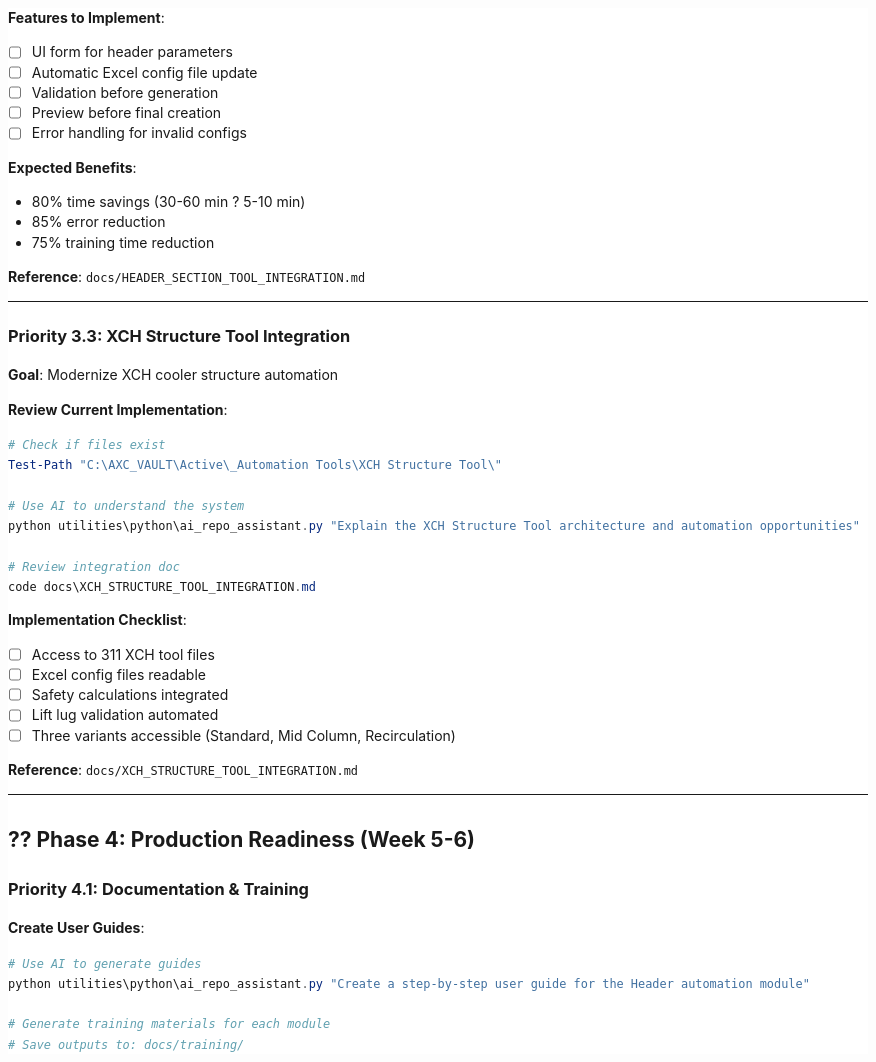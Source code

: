 **Features to Implement**:
- [ ] UI form for header parameters
- [ ] Automatic Excel config file update
- [ ] Validation before generation
- [ ] Preview before final creation
- [ ] Error handling for invalid configs

**Expected Benefits**:
- 80% time savings (30-60 min ? 5-10 min)
- 85% error reduction
- 75% training time reduction

**Reference**: `docs/HEADER_SECTION_TOOL_INTEGRATION.md`

---

### Priority 3.3: XCH Structure Tool Integration

**Goal**: Modernize XCH cooler structure automation

**Review Current Implementation**:
```powershell
# Check if files exist
Test-Path "C:\AXC_VAULT\Active\_Automation Tools\XCH Structure Tool\"

# Use AI to understand the system
python utilities\python\ai_repo_assistant.py "Explain the XCH Structure Tool architecture and automation opportunities"

# Review integration doc
code docs\XCH_STRUCTURE_TOOL_INTEGRATION.md
```

**Implementation Checklist**:
- [ ] Access to 311 XCH tool files
- [ ] Excel config files readable
- [ ] Safety calculations integrated
- [ ] Lift lug validation automated
- [ ] Three variants accessible (Standard, Mid Column, Recirculation)

**Reference**: `docs/XCH_STRUCTURE_TOOL_INTEGRATION.md`

---

## ?? Phase 4: Production Readiness (Week 5-6)

### Priority 4.1: Documentation & Training

**Create User Guides**:

```powershell
# Use AI to generate guides
python utilities\python\ai_repo_assistant.py "Create a step-by-step user guide for the Header automation module"

# Generate training materials for each module
# Save outputs to: docs/training/
```
